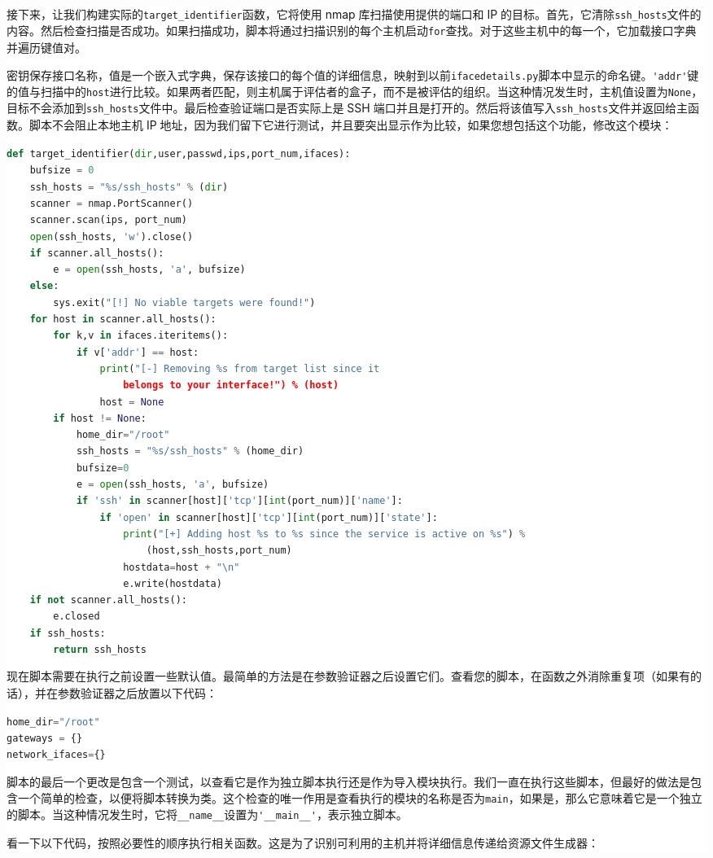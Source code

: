 
接下来，让我们构建实际的`target_identifier`函数，它将使用 nmap 库扫描使用提供的端口和 IP 的目标。首先，它清除`ssh_hosts`文件的内容。然后检查扫描是否成功。如果扫描成功，脚本将通过扫描识别的每个主机启动`for`查找。对于这些主机中的每一个，它加载接口字典并遍历键值对。

密钥保存接口名称，值是一个嵌入式字典，保存该接口的每个值的详细信息，映射到以前`ifacedetails.py`脚本中显示的命名键。`'addr'`键的值与扫描中的`host`进行比较。如果两者匹配，则主机属于评估者的盒子，而不是被评估的组织。当这种情况发生时，主机值设置为`None`，目标不会添加到`ssh_hosts`文件中。最后检查验证端口是否实际上是 SSH 端口并且是打开的。然后将该值写入`ssh_hosts`文件并返回给主函数。脚本不会阻止本地主机 IP 地址，因为我们留下它进行测试，并且要突出显示作为比较，如果您想包括这个功能，修改这个模块：

```py
def target_identifier(dir,user,passwd,ips,port_num,ifaces):
    bufsize = 0
    ssh_hosts = "%s/ssh_hosts" % (dir)
    scanner = nmap.PortScanner()
    scanner.scan(ips, port_num)
    open(ssh_hosts, 'w').close()
    if scanner.all_hosts():
        e = open(ssh_hosts, 'a', bufsize)
    else:
        sys.exit("[!] No viable targets were found!")
    for host in scanner.all_hosts():
        for k,v in ifaces.iteritems():
            if v['addr'] == host:
                print("[-] Removing %s from target list since it 
                    belongs to your interface!") % (host)
                host = None
        if host != None:
            home_dir="/root"
            ssh_hosts = "%s/ssh_hosts" % (home_dir)
            bufsize=0
            e = open(ssh_hosts, 'a', bufsize)
            if 'ssh' in scanner[host]['tcp'][int(port_num)]['name']:
                if 'open' in scanner[host]['tcp'][int(port_num)]['state']:
                    print("[+] Adding host %s to %s since the service is active on %s") % 
                        (host,ssh_hosts,port_num)
                    hostdata=host + "\n"
                    e.write(hostdata)
    if not scanner.all_hosts():
        e.closed
    if ssh_hosts:
        return ssh_hosts
```

现在脚本需要在执行之前设置一些默认值。最简单的方法是在参数验证器之后设置它们。查看您的脚本，在函数之外消除重复项（如果有的话），并在参数验证器之后放置以下代码：

```py
home_dir="/root"
gateways = {}
network_ifaces={}
```

脚本的最后一个更改是包含一个测试，以查看它是作为独立脚本执行还是作为导入模块执行。我们一直在执行这些脚本，但最好的做法是包含一个简单的检查，以便将脚本转换为类。这个检查的唯一作用是查看执行的模块的名称是否为`main`，如果是，那么它意味着它是一个独立的脚本。当这种情况发生时，它将`__name__`设置为`'__main__'`，表示独立脚本。

看一下以下代码，按照必要性的顺序执行相关函数。这是为了识别可利用的主机并将详细信息传递给资源文件生成器：
